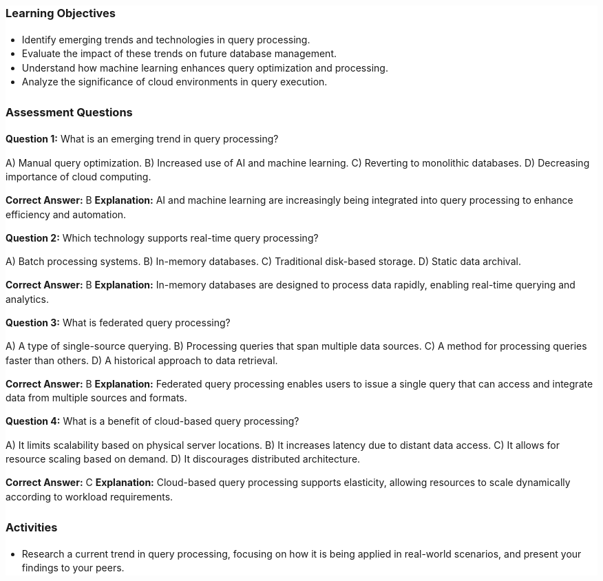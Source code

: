 ### Learning Objectives
- Identify emerging trends and technologies in query processing.
- Evaluate the impact of these trends on future database management.
- Understand how machine learning enhances query optimization and processing.
- Analyze the significance of cloud environments in query execution.

### Assessment Questions

**Question 1:** What is an emerging trend in query processing?

  A) Manual query optimization.
  B) Increased use of AI and machine learning.
  C) Reverting to monolithic databases.
  D) Decreasing importance of cloud computing.

**Correct Answer:** B
**Explanation:** AI and machine learning are increasingly being integrated into query processing to enhance efficiency and automation.

**Question 2:** Which technology supports real-time query processing?

  A) Batch processing systems.
  B) In-memory databases.
  C) Traditional disk-based storage.
  D) Static data archival.

**Correct Answer:** B
**Explanation:** In-memory databases are designed to process data rapidly, enabling real-time querying and analytics.

**Question 3:** What is federated query processing?

  A) A type of single-source querying.
  B) Processing queries that span multiple data sources.
  C) A method for processing queries faster than others.
  D) A historical approach to data retrieval.

**Correct Answer:** B
**Explanation:** Federated query processing enables users to issue a single query that can access and integrate data from multiple sources and formats.

**Question 4:** What is a benefit of cloud-based query processing?

  A) It limits scalability based on physical server locations.
  B) It increases latency due to distant data access.
  C) It allows for resource scaling based on demand.
  D) It discourages distributed architecture.

**Correct Answer:** C
**Explanation:** Cloud-based query processing supports elasticity, allowing resources to scale dynamically according to workload requirements.

### Activities
- Research a current trend in query processing, focusing on how it is being applied in real-world scenarios, and present your findings to your peers.
